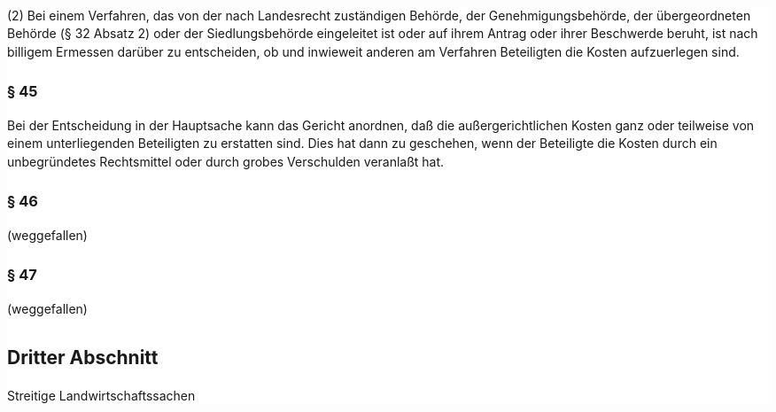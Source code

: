 </div>

<div class="jurAbsatz">

(2) Bei einem Verfahren, das von der nach Landesrecht zuständigen
Behörde, der Genehmigungsbehörde, der übergeordneten Behörde (§ 32
Absatz 2) oder der Siedlungsbehörde eingeleitet ist oder auf ihrem
Antrag oder ihrer Beschwerde beruht, ist nach billigem Ermessen darüber
zu entscheiden, ob und inwieweit anderen am Verfahren Beteiligten die
Kosten aufzuerlegen sind.

</div>

</div>

</div>

</div>

<span id="BJNR006670953BJNE005302311.html"></span>

### § 45  

<div>

<div class="jnhtml">

<div>

<div class="jurAbsatz">

Bei der Entscheidung in der Hauptsache kann das Gericht anordnen, daß
die außergerichtlichen Kosten ganz oder teilweise von einem
unterliegenden Beteiligten zu erstatten sind. Dies hat dann zu
geschehen, wenn der Beteiligte die Kosten durch ein unbegründetes
Rechtsmittel oder durch grobes Verschulden veranlaßt hat.

</div>

</div>

</div>

</div>

<span id="BJNR006670953BJNE005403301.html"></span>

### § 46  
(weggefallen)

<span id="BJNR006670953BJNE005501311.html"></span>

### § 47  
(weggefallen)

<span id="BJNR006670953BJNG000301306.html"></span>

## Dritter Abschnitt  
Streitige Landwirtschaftssachen
